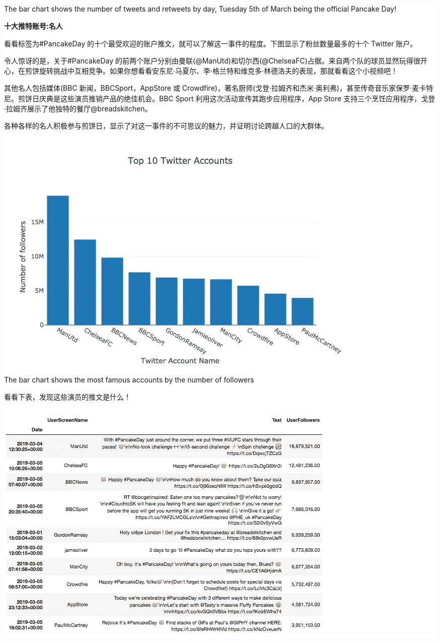 The bar chart shows the number of tweets and retweets by day, Tuesday 5th of March being the official Pancake Day!

**十大推特账号:名人**

看看标签为#PancakeDay 的十个最受欢迎的账户推文，就可以了解这一事件的程度。下图显示了粉丝数量最多的十个 Twitter 账户。

令人惊讶的是，关于#PancakeDay 的前两个账户分别由曼联(@ManUtd)和切尔西(@ChelseaFC)占据。来自两个队的球员显然玩得很开心，在煎饼旋转挑战中互相竞争。如果你想看看安东尼·马夏尔、李·格兰特和维克多·林德洛夫的表现，那就看看这个小视频吧！

其他名人包括媒体(BBC 新闻，BBCSport，AppStore 或 Crowdfire)，著名厨师(戈登·拉姆齐和杰米·奥利弗)，甚至传奇音乐家保罗·麦卡特尼。煎饼日庆典是这些演员推销产品的绝佳机会。BBC Sport 利用这次活动宣传其跑步应用程序，App Store 支持三个烹饪应用程序，戈登·拉姆齐展示了他独特的餐厅@breadskitchen。

各种各样的名人积极参与煎饼日，显示了对这一事件的不可思议的魅力，并证明讨论跨越人口的大群体。

![](img/be591bee717665da14fad61ca3915014.png)

The bar chart shows the most famous accounts by the number of followers

看看下表，发现这些演员的推文是什么！

![](img/2cb73039bf4273652d2a94810c139fff.png)